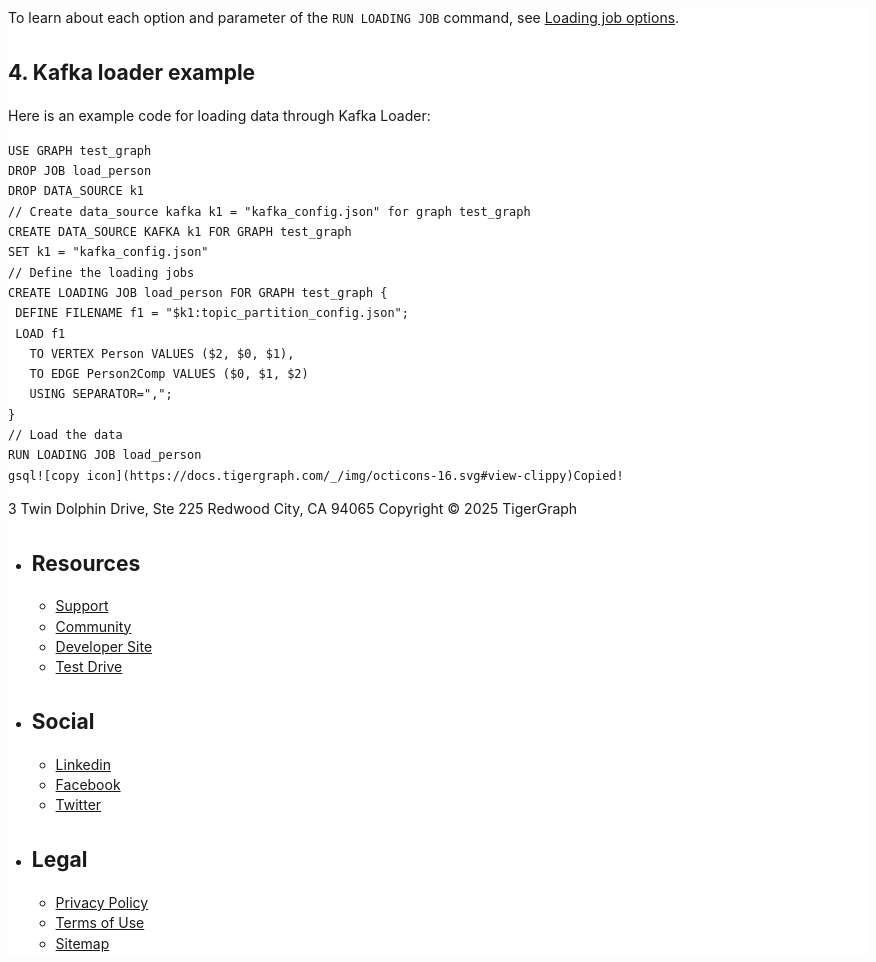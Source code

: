 To learn about each option and parameter of the `RUN LOADING JOB` command, see [Loading job options](https://docs.tigergraph.com/gsql-ref/4.2/ddl-and-loading/running-a-loading-job#_options).
## [](https://docs.tigergraph.com/tigergraph-server/3.6/data-loading/kafka-loader/load-data#_kafka_loader_example)4. Kafka loader example
Here is an example code for loading data through Kafka Loader:
```
USE GRAPH test_graph
DROP JOB load_person
DROP DATA_SOURCE k1
// Create data_source kafka k1 = "kafka_config.json" for graph test_graph
CREATE DATA_SOURCE KAFKA k1 FOR GRAPH test_graph
SET k1 = "kafka_config.json"
// Define the loading jobs
CREATE LOADING JOB load_person FOR GRAPH test_graph {
 DEFINE FILENAME f1 = "$k1:topic_partition_config.json";
 LOAD f1
   TO VERTEX Person VALUES ($2, $0, $1),
   TO EDGE Person2Comp VALUES ($0, $1, $2)
   USING SEPARATOR=",";
}
// Load the data
RUN LOADING JOB load_person
gsql![copy icon](https://docs.tigergraph.com/_/img/octicons-16.svg#view-clippy)Copied!

```

3 Twin Dolphin Drive, Ste 225 Redwood City, CA 94065 
Copyright © 2025 TigerGraph
  * ## Resources
    * [Support](https://www.tigergraph.com/support/)
    * [Community](https://community.tigergraph.com/)
    * [Developer Site](https://dev.tigergraph.com/)
    * [Test Drive](https://testdrive.tigergraph.com/)
  * ## Social
    * [Linkedin](https://www.linkedin.com/company/tigergraph/)
    * [Facebook](https://www.facebook.com/TigerGraphDB/)
    * [Twitter](https://twitter.com/tigergraphdb)
  * ## Legal
    * [Privacy Policy](https://www.tigergraph.com/privacy-policy/)
    * [Terms of Use](https://www.tigergraph.com/terms/)
    * [Sitemap](https://docs.tigergraph.com/sitemap.xml)


